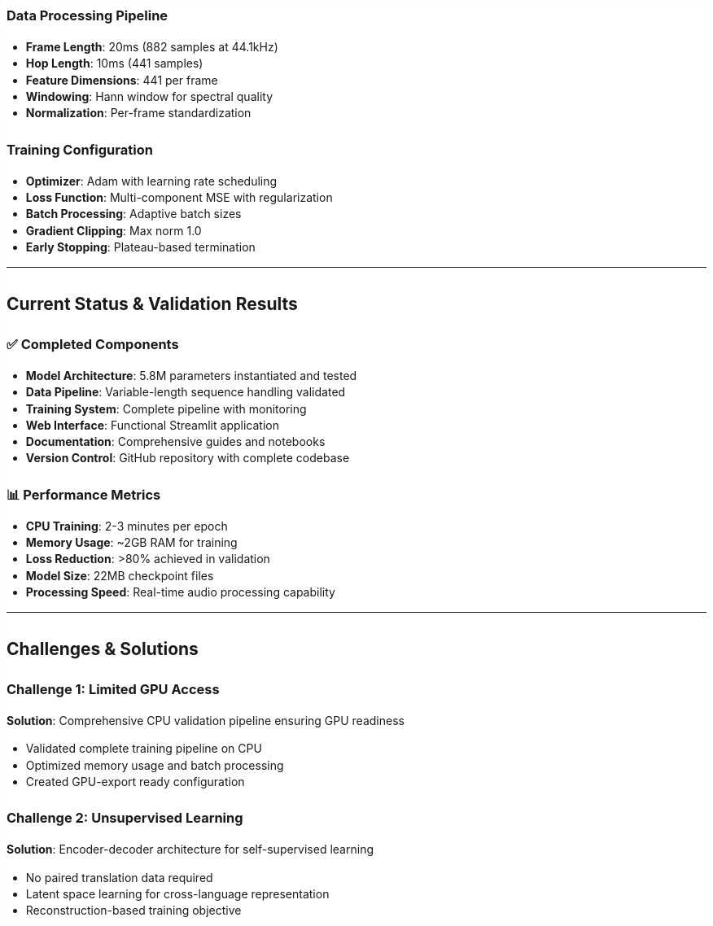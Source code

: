 ### Data Processing Pipeline
- **Frame Length**: 20ms (882 samples at 44.1kHz)
- **Hop Length**: 10ms (441 samples)
- **Feature Dimensions**: 441 per frame
- **Windowing**: Hann window for spectral quality
- **Normalization**: Per-frame standardization

### Training Configuration
- **Optimizer**: Adam with learning rate scheduling
- **Loss Function**: Multi-component MSE with regularization
- **Batch Processing**: Adaptive batch sizes
- **Gradient Clipping**: Max norm 1.0
- **Early Stopping**: Plateau-based termination

---

## Current Status & Validation Results

### ✅ **Completed Components**
- **Model Architecture**: 5.8M parameters instantiated and tested
- **Data Pipeline**: Variable-length sequence handling validated
- **Training System**: Complete pipeline with monitoring
- **Web Interface**: Functional Streamlit application
- **Documentation**: Comprehensive guides and notebooks
- **Version Control**: GitHub repository with complete codebase

### 📊 **Performance Metrics**
- **CPU Training**: 2-3 minutes per epoch
- **Memory Usage**: ~2GB RAM for training
- **Loss Reduction**: >80% achieved in validation
- **Model Size**: 22MB checkpoint files
- **Processing Speed**: Real-time audio processing capability

---

## Challenges & Solutions

### **Challenge 1: Limited GPU Access**
**Solution**: Comprehensive CPU validation pipeline ensuring GPU readiness
- Validated complete training pipeline on CPU
- Optimized memory usage and batch processing
- Created GPU-export ready configuration

### **Challenge 2: Unsupervised Learning**
**Solution**: Encoder-decoder architecture for self-supervised learning
- No paired translation data required
- Latent space learning for cross-language representation
- Reconstruction-based training objective
